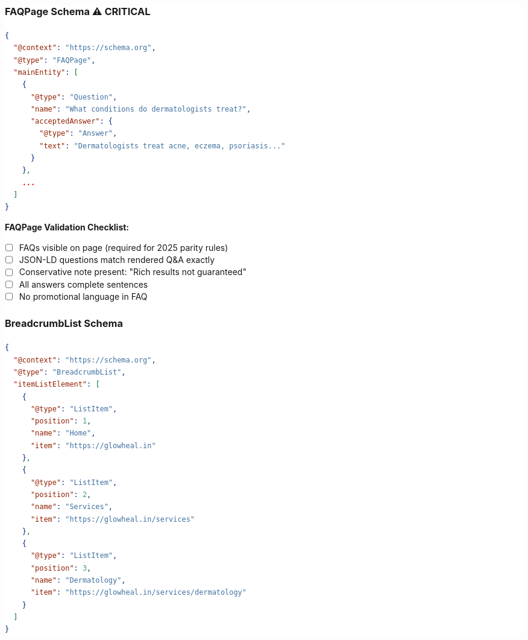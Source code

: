 ### FAQPage Schema ⚠️ CRITICAL
```json
{
  "@context": "https://schema.org",
  "@type": "FAQPage",
  "mainEntity": [
    {
      "@type": "Question",
      "name": "What conditions do dermatologists treat?",
      "acceptedAnswer": {
        "@type": "Answer",
        "text": "Dermatologists treat acne, eczema, psoriasis..."
      }
    },
    ...
  ]
}
```

**FAQPage Validation Checklist:**
- [ ] FAQs visible on page (required for 2025 parity rules)
- [ ] JSON-LD questions match rendered Q&A exactly
- [ ] Conservative note present: "Rich results not guaranteed"
- [ ] All answers complete sentences
- [ ] No promotional language in FAQ

### BreadcrumbList Schema
```json
{
  "@context": "https://schema.org",
  "@type": "BreadcrumbList",
  "itemListElement": [
    {
      "@type": "ListItem",
      "position": 1,
      "name": "Home",
      "item": "https://glowheal.in"
    },
    {
      "@type": "ListItem",
      "position": 2,
      "name": "Services",
      "item": "https://glowheal.in/services"
    },
    {
      "@type": "ListItem",
      "position": 3,
      "name": "Dermatology",
      "item": "https://glowheal.in/services/dermatology"
    }
  ]
}
```
